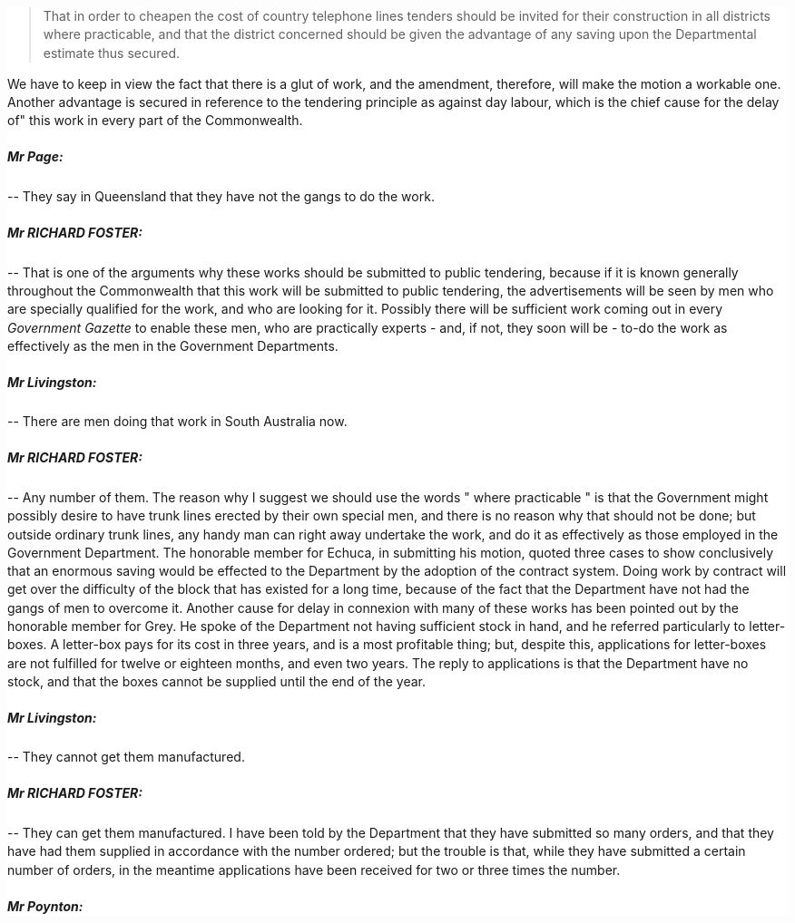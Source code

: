   >That in order to cheapen the cost of country telephone lines tenders should be invited for their construction in all districts where practicable, and that the district concerned should be given the advantage of any saving upon the Departmental estimate thus secured. 

We have to keep in view the fact that there is a glut of work, and the amendment, therefore, will make the motion a workable one. Another advantage is secured in reference to the tendering principle as against day labour, which is the chief cause for the delay of" this work in every part of the Commonwealth. 

##### Mr Page:

-- They say in Queensland that they have not the gangs to do the work. 

##### Mr RICHARD FOSTER:

-- That is one of the arguments why these works should be submitted to public tendering, because if it is known generally throughout the Commonwealth that this work will be submitted to public tendering, the advertisements will be seen by men who are specially qualified for the work, and who are looking for it. Possibly there will be sufficient work coming out in every  *Government Gazette*  to enable these men, who are practically experts - and, if not, they soon will be - to-do the work as effectively as the men in the Government Departments. 

##### Mr Livingston:

-- There are men doing that work in South Australia now. 

##### Mr RICHARD FOSTER:

-- Any number of them. The reason why I suggest we should use the words " where practicable " is that the Government might possibly desire to have trunk lines erected by their own special men, and there is no reason why that should not be done; but outside ordinary trunk lines, any handy man can right away undertake the work, and do it as effectively as those employed in the Government Department. The honorable member for Echuca, in submitting his motion, quoted three cases to show conclusively that an enormous saving would be effected to the Department by the adoption of the contract system. Doing work by contract will get over the difficulty of the block that has existed for a long time, because of the fact that the Department have not had the gangs of men to overcome it. Another cause for delay in connexion with many of these works has been pointed out by the honorable member for Grey. He spoke of the Department not having sufficient stock in hand, and he referred particularly to letter-boxes. A letter-box pays for its cost in three years, and is a most profitable thing; but, despite this, applications for letter-boxes are not fulfilled for twelve or eighteen months, and even two years. The reply to applications is that the Department have no stock, and that the boxes cannot be supplied until the end of the year. 

##### Mr Livingston:

-- They cannot get them manufactured. 

##### Mr RICHARD FOSTER:

-- They can get them manufactured. I have been told by the Department that they have submitted so many orders, and that they have had them supplied in accordance with the number ordered; but the trouble is that, while they have submitted a certain number of orders, in the meantime applications have been received for two or three times the number. 

##### Mr Poynton:
